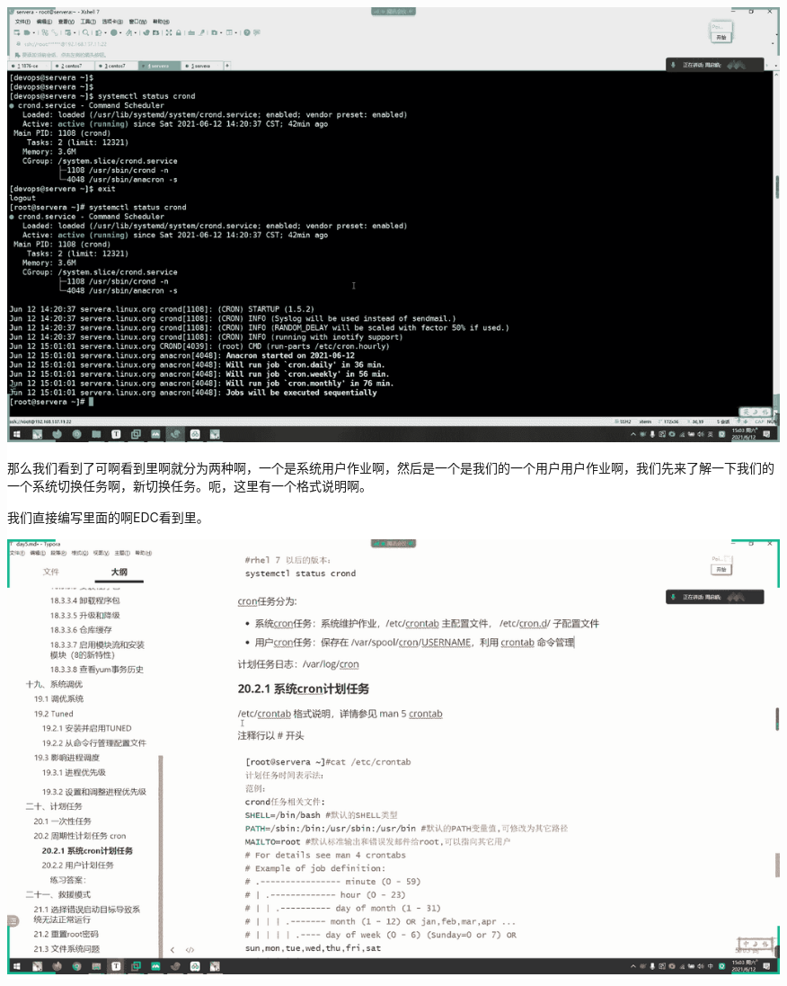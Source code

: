 ![](img/f324443c665bdd3d293772d398067dd6_3.png)

那么我们看到了可啊看到里啊就分为两种啊，一个是系统用户作业啊，然后是一个是我们的一个用户用户作业啊，我们先来了解一下我们的一个系统切换任务啊，新切换任务。呃，这里有一个格式说明啊。

我们直接编写里面的啊EDC看到里。

![](img/f324443c665bdd3d293772d398067dd6_5.png)
